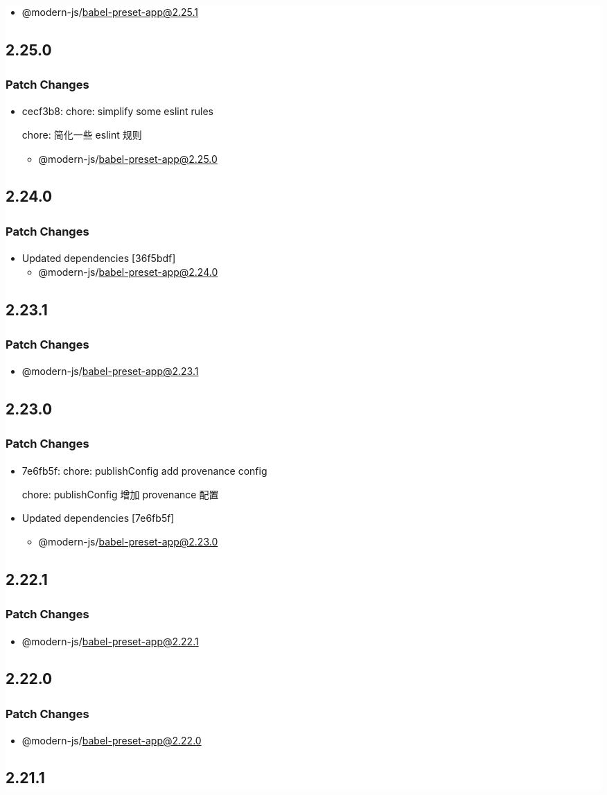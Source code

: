 - @modern-js/babel-preset-app@2.25.1

## 2.25.0

### Patch Changes

- cecf3b8: chore: simplify some eslint rules

  chore: 简化一些 eslint 规则

  - @modern-js/babel-preset-app@2.25.0

## 2.24.0

### Patch Changes

- Updated dependencies [36f5bdf]
  - @modern-js/babel-preset-app@2.24.0

## 2.23.1

### Patch Changes

- @modern-js/babel-preset-app@2.23.1

## 2.23.0

### Patch Changes

- 7e6fb5f: chore: publishConfig add provenance config

  chore: publishConfig 增加 provenance 配置

- Updated dependencies [7e6fb5f]
  - @modern-js/babel-preset-app@2.23.0

## 2.22.1

### Patch Changes

- @modern-js/babel-preset-app@2.22.1

## 2.22.0

### Patch Changes

- @modern-js/babel-preset-app@2.22.0

## 2.21.1

